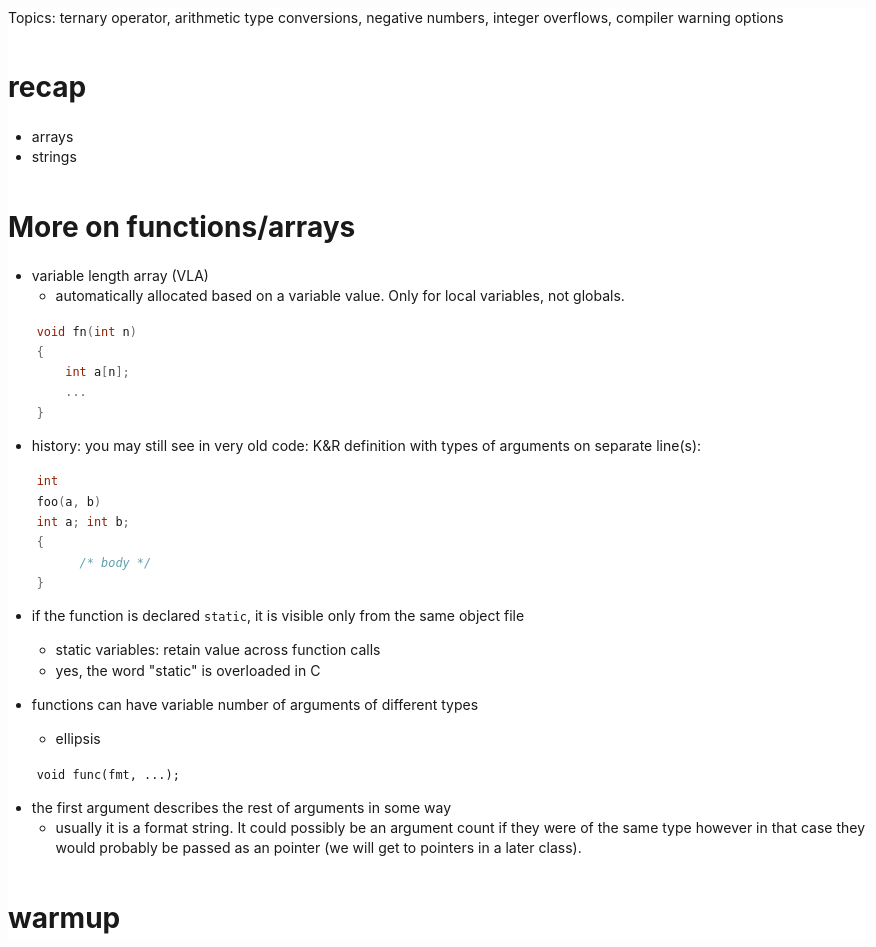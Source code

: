 
Topics: ternary operator, arithmetic type conversions, negative numbers, integer overflows, compiler warning options

# recap

- arrays
- strings

# More on functions/arrays

  - variable length array (VLA)
    - automatically allocated based on a variable value.  Only for local
      variables, not globals.
```C
	void fn(int n)
	{
	    int a[n];
	    ...
	}
```

  - history: you may still see in very old code: K&R definition with
    types of arguments on separate line(s):
```C
    int
    foo(a, b)
    int a; int b;
    {
	      /* body */
    }
```
  - if the function is declared `static`, it is visible only from the same
    object file

    - static variables: retain value across function calls
    - yes, the word "static" is overloaded in C

  - functions can have variable number of arguments of different types
    - ellipsis
```
    void func(fmt, ...);
```

   - the first argument describes the rest of arguments in some way
      - usually it is a format string.  It could possibly be an argument
	count if they were of the same type however in that case they
	would probably be passed as an pointer (we will get to pointers
	in a later class).

# warmup
